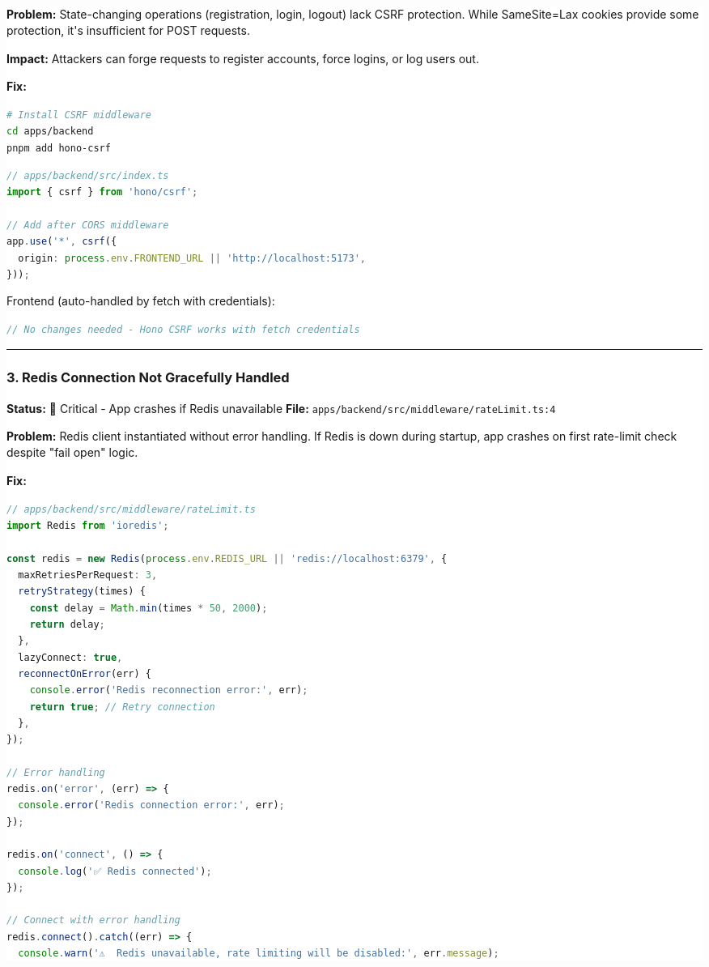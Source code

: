 **Problem:**
State-changing operations (registration, login, logout) lack CSRF protection. While SameSite=Lax cookies provide some protection, it's insufficient for POST requests.

**Impact:** Attackers can forge requests to register accounts, force logins, or log users out.

**Fix:**
```bash
# Install CSRF middleware
cd apps/backend
pnpm add hono-csrf
```

```typescript
// apps/backend/src/index.ts
import { csrf } from 'hono/csrf';

// Add after CORS middleware
app.use('*', csrf({
  origin: process.env.FRONTEND_URL || 'http://localhost:5173',
}));
```

Frontend (auto-handled by fetch with credentials):
```typescript
// No changes needed - Hono CSRF works with fetch credentials
```

---

### 3. Redis Connection Not Gracefully Handled
**Status:** 🔴 Critical - App crashes if Redis unavailable
**File:** `apps/backend/src/middleware/rateLimit.ts:4`

**Problem:**
Redis client instantiated without error handling. If Redis is down during startup, app crashes on first rate-limit check despite "fail open" logic.

**Fix:**
```typescript
// apps/backend/src/middleware/rateLimit.ts
import Redis from 'ioredis';

const redis = new Redis(process.env.REDIS_URL || 'redis://localhost:6379', {
  maxRetriesPerRequest: 3,
  retryStrategy(times) {
    const delay = Math.min(times * 50, 2000);
    return delay;
  },
  lazyConnect: true,
  reconnectOnError(err) {
    console.error('Redis reconnection error:', err);
    return true; // Retry connection
  },
});

// Error handling
redis.on('error', (err) => {
  console.error('Redis connection error:', err);
});

redis.on('connect', () => {
  console.log('✅ Redis connected');
});

// Connect with error handling
redis.connect().catch((err) => {
  console.warn('⚠️  Redis unavailable, rate limiting will be disabled:', err.message);
```